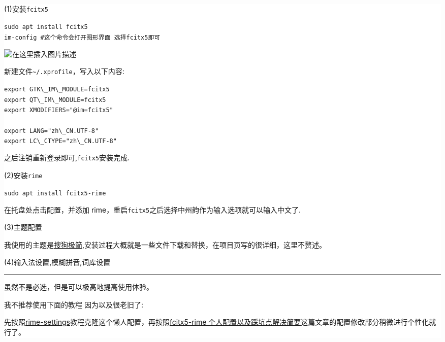 
(1)安装`fcitx5`



```
sudo apt install fcitx5
im-config #这个命令会打开图形界面 选择fcitx5即可

```

![在这里插入图片描述](https://i-blog.csdnimg.cn/direct/9f64f5bbe7f149e786f7b9995828dfa7.png)


新建文件`~/.xprofile`，写入以下内容:



```
export GTK\_IM\_MODULE=fcitx5
export QT\_IM\_MODULE=fcitx5
export XMODIFIERS="@im=fcitx5"

export LANG="zh\_CN.UTF-8"
export LC\_CTYPE="zh\_CN.UTF-8"

```

之后注销重新登录即可,`fcitx5`安装完成.


(2)安装`rime`



```
sudo apt install fcitx5-rime

```

在托盘处点击配置，并添加 rime，重启`fcitx5`之后选择中州韵作为输入选项就可以输入中文了.


(3)主题配置


我使用的主题是[搜狗极简](https://github.com/sxqsfun/fcitx5-sogou-themes),安装过程大概就是一些文件下载和替换，在项目页写的很详细，这里不赘述。


(4)输入法设置,模糊拼音,词库设置




---


虽然不是必选，但是可以极高地提高使用体验。


我不推荐使用下面的教程 因为以及很老旧了:


先按照[rime-settings](https://github.com/wongdean/rime-settings)教程克隆这个懒人配置，再按照[fcitx5-rime 个人配置以及踩坑点解决简要](https://blacksand.top/2021/10/18/fcitx5-rime%E4%B8%AA%E4%BA%BA%E9%85%8D%E7%BD%AE%E4%BB%A5%E5%8F%8A%E8%B8%A9%E5%9D%91%E7%82%B9%E8%A7%A3%E5%86%B3%E7%AE%80%E8%A6%81/)这篇文章的配置修改部分稍微进行个性化就行了。
